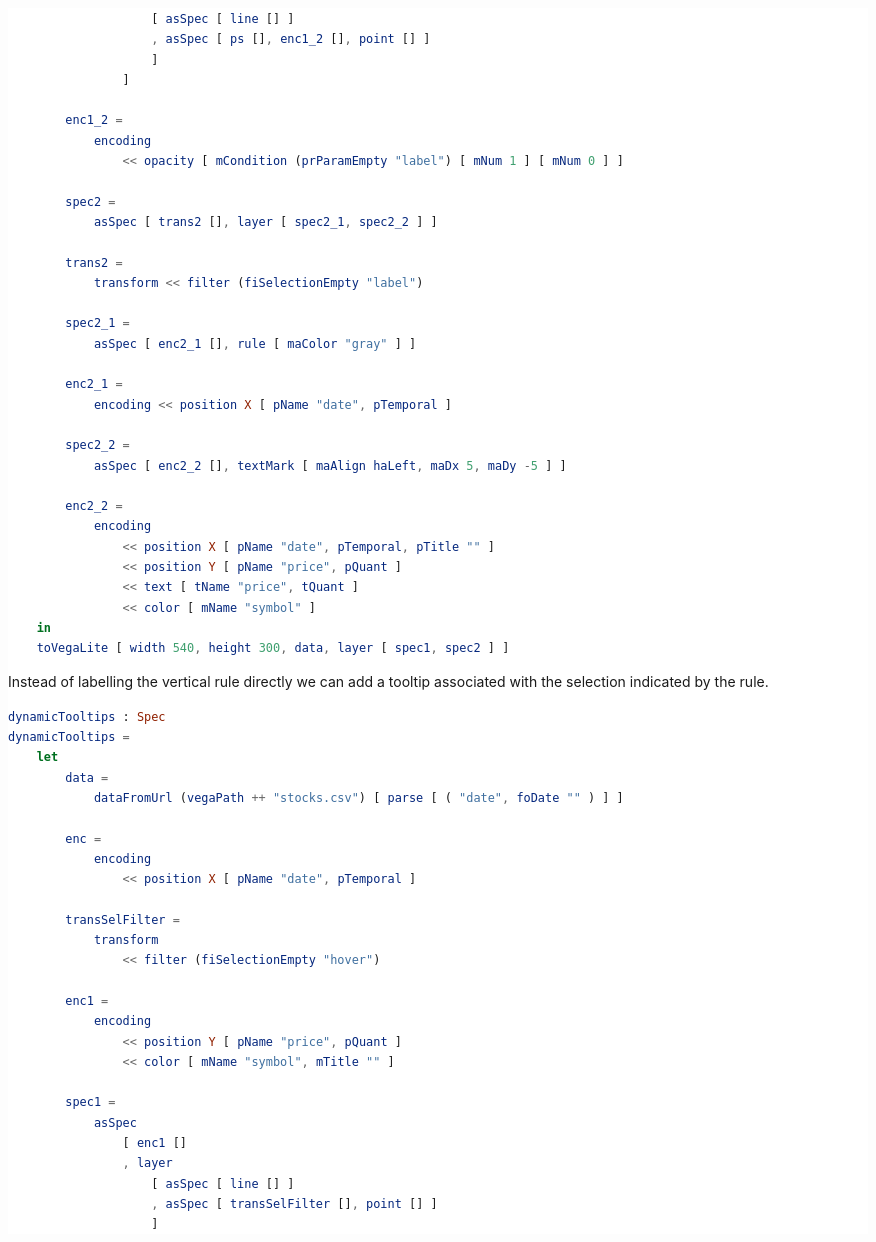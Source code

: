 ```elm {v interactive}
                    [ asSpec [ line [] ]
                    , asSpec [ ps [], enc1_2 [], point [] ]
                    ]
                ]

        enc1_2 =
            encoding
                << opacity [ mCondition (prParamEmpty "label") [ mNum 1 ] [ mNum 0 ] ]

        spec2 =
            asSpec [ trans2 [], layer [ spec2_1, spec2_2 ] ]

        trans2 =
            transform << filter (fiSelectionEmpty "label")

        spec2_1 =
            asSpec [ enc2_1 [], rule [ maColor "gray" ] ]

        enc2_1 =
            encoding << position X [ pName "date", pTemporal ]

        spec2_2 =
            asSpec [ enc2_2 [], textMark [ maAlign haLeft, maDx 5, maDy -5 ] ]

        enc2_2 =
            encoding
                << position X [ pName "date", pTemporal, pTitle "" ]
                << position Y [ pName "price", pQuant ]
                << text [ tName "price", tQuant ]
                << color [ mName "symbol" ]
    in
    toVegaLite [ width 540, height 300, data, layer [ spec1, spec2 ] ]
```

Instead of labelling the vertical rule directly we can add a tooltip associated with the selection indicated by the rule.

```elm {v interactive}
dynamicTooltips : Spec
dynamicTooltips =
    let
        data =
            dataFromUrl (vegaPath ++ "stocks.csv") [ parse [ ( "date", foDate "" ) ] ]

        enc =
            encoding
                << position X [ pName "date", pTemporal ]

        transSelFilter =
            transform
                << filter (fiSelectionEmpty "hover")

        enc1 =
            encoding
                << position Y [ pName "price", pQuant ]
                << color [ mName "symbol", mTitle "" ]

        spec1 =
            asSpec
                [ enc1 []
                , layer
                    [ asSpec [ line [] ]
                    , asSpec [ transSelFilter [], point [] ]
                    ]
```